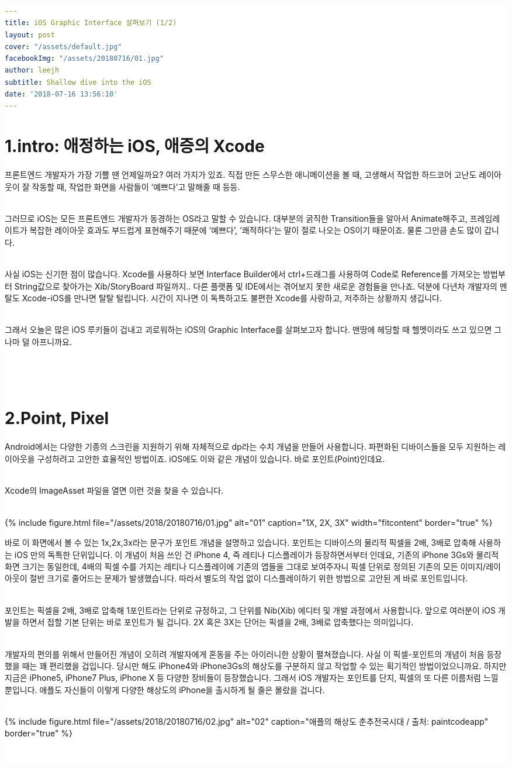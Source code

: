 ```yaml
---
title: iOS Graphic Interface 살펴보기 (1/2)
layout: post
cover: "/assets/default.jpg"
facebookImg: "/assets/20180716/01.jpg"
author: leejh
subtitle: Shallow dive into the iOS
date: '2018-07-16 13:56:10'
---
```


# 1.intro: 애정하는 iOS, 애증의 Xcode
프론트엔드 개발자가 가장 기쁠 땐 언제일까요? 여러 가지가 있죠. 직접 만든 스무스한 애니메이션을 볼 때, 고생해서 작업한 하드코어 고난도 레이아웃이 잘 작동할 때, 작업한 화면을 사람들이 ‘예쁘다ʼ고 말해줄 때 등등. <br><br>

그러므로 iOS는 모든 프론트엔드 개발자가 동경하는 OS라고 말할 수 있습니다. 대부분의 굵직한 Transition들을 알아서 Animate해주고, 프레임레이트가 복잡한 레이아웃 효과도 부드럽게 표현해주기 때문에 ‘예쁘다ʼ, ‘쾌적하다ʼ는 말이 절로 나오는  OS이기 때문이죠. 물론 그만큼 손도 많이 갑니다. <br><br>

사실 iOS는 신기한 점이 많습니다. Xcode를 사용하다 보면 Interface Builder에서 ctrl+드래그를 사용하여 Code로 Reference를 가져오는 방법부터 String값으로 찾아가는 Xib/StoryBoard 파일까지.. 다른 플랫폼 및 IDE에서는 겪어보지 못한 새로운 경험들을 만나죠. 덕분에 다년차 개발자의 멘탈도 Xcode-iOS를 만나면 탈탈 털립니다. 시간이 지나면 이 독특하고도 불편한 Xcode를 사랑하고, 저주하는 상황까지 생깁니다.<br><br>

그래서 오늘은 많은 iOS 루키들이 겁내고 괴로워하는 iOS의 Graphic Interface를 살펴보고자 합니다. 맨땅에 헤딩할 때 헬멧이라도 쓰고 있으면 그나마 덜 아프니까요.<br><br><br><br>



# 2.Point, Pixel
Android에서는 다양한 기종의 스크린을 지원하기 위해 자체적으로 dp라는 수치 개념을 만들어 사용합니다. 파편화된 디바이스들을 모두 지원하는 레이아웃을 구성하려고 고안한 효율적인 방법이죠. iOS에도 이와 같은 개념이 있습니다. 바로 포인트(Point)인데요. <br><br>

Xcode의 ImageAsset 파일을 열면 이런 것을 찾을 수 있습니다. <br><br>

{% include figure.html file="/assets/2018/20180716/01.jpg" alt="01" caption="1X, 2X, 3X" width="fitcontent" border="true" %}<br>

바로 이 화면에서 볼 수 있는 1x,2x,3x라는 문구가 포인트 개념을 설명하고 있습니다. 포인트는 디바이스의 물리적 픽셀을 2배, 3배로 압축해 사용하는 iOS 만의 독특한 단위입니다. 이 개념이 처음 쓰인 건 iPhone 4, 즉 레티나 디스플레이가 등장하면서부터 인데요, 기존의 iPhone 3Gs와 물리적 화면 크기는 동일한데, 4배의 픽셀 수를 가지는 레티나 디스플레이에 기존의 앱들을 그대로 보여주자니 픽셀 단위로 정의된 기존의 모든 이미지/레이아웃이 절반 크기로 줄어드는 문제가 발생했습니다. 따라서 별도의 작업 없이 디스플레이하기 위한 방법으로 고안된 게 바로 포인트입니다.<br><br>

포인트는 픽셀을 2배, 3배로 압축해 1포인트라는 단위로 규정하고, 그 단위를 Nib(Xib) 에디터 및 개발 과정에서 사용합니다. 앞으로 여러분이 iOS 개발을 하면서 접할 기본 단위는 바로 포인트가 될 겁니다. 2X 혹은 3X는 단어는 픽셀을 2배, 3배로 압축했다는 의미입니다. <br><br>

개발자의 편의를 위해서 만들어진 개념이 오히려 개발자에게 혼동을 주는 아이러니한 상황이 펼쳐졌습니다. 사실 이 픽셀-포인트의 개념이 처음 등장했을 때는 꽤 편리했을 겁입니다. 당시만 해도 iPhone4와 iPhone3Gs의 해상도를 구분하지 않고 작업할 수 있는 획기적인 방법이었으니까요. 하지만 지금은 iPhone5, iPhone7 Plus, iPhone X 등 다양한 장비들이 등장했습니다. 그래서 iOS 개발자는 포인트를 단지, 픽셀의 또 다른 이름처럼 느낄 뿐입니다. 애플도 자신들이 이렇게 다양한 해상도의 iPhone을 출시하게 될 줄은 몰랐을 겁니다.<br><br>

{% include figure.html file="/assets/2018/20180716/02.jpg" alt="02" caption="애플의 해상도 춘추전국시대 / 출처: paintcodeapp" border="true" %}
<br><br><br>

